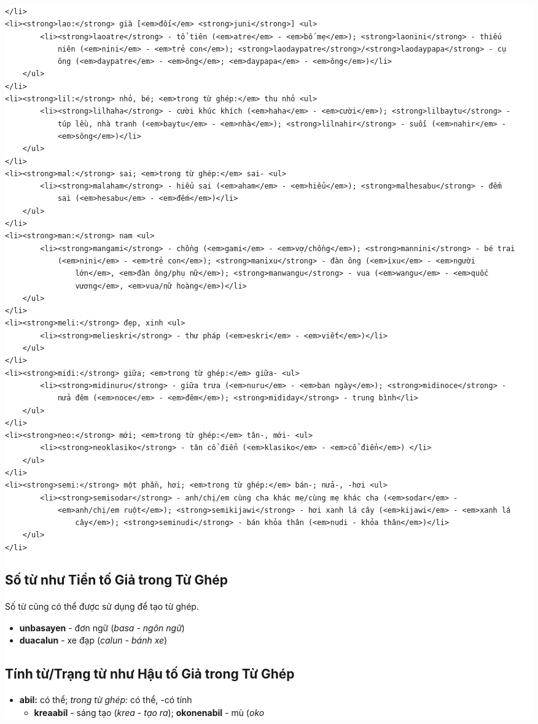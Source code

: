 	</li>
	<li><strong>lao:</strong> già [<em>đối</em> <strong>juni</strong>] <ul>
			<li><strong>laoatre</strong> - tổ tiên (<em>atre</em> - <em>bố mẹ</em>); <strong>laonini</strong> - thiếu
				niên (<em>nini</em> - <em>trẻ con</em>); <strong>laodaypatre</strong>/<strong>laodaypapa</strong> - cụ
				ông (<em>daypatre</em> - <em>ông</em>; <em>daypapa</em> - <em>ông</em>)</li>
		</ul>
	</li>
	<li><strong>lil:</strong> nhỏ, bé; <em>trong từ ghép:</em> thu nhỏ <ul>
			<li><strong>lilhaha</strong> - cười khúc khích (<em>haha</em> - <em>cười</em>); <strong>lilbaytu</strong> -
				túp lều, nhà tranh (<em>baytu</em> - <em>nhà</em>); <strong>lilnahir</strong> - suối (<em>nahir</em> -
				<em>sông</em>)</li>
		</ul>
	</li>
	<li><strong>mal:</strong> sai; <em>trong từ ghép:</em> sai- <ul>
			<li><strong>malaham</strong> - hiểu sai (<em>aham</em> - <em>hiểu</em>); <strong>malhesabu</strong> - đếm
				sai (<em>hesabu</em> - <em>đếm</em>)</li>
		</ul>
	</li>
	<li><strong>man:</strong> nam <ul>
			<li><strong>mangami</strong> - chồng (<em>gami</em> - <em>vợ/chồng</em>); <strong>mannini</strong> - bé trai
				(<em>nini</em> - <em>trẻ con</em>); <strong>manixu</strong> - đàn ông (<em>ixu</em> - <em>người
					lớn</em>, <em>đàn ông/phụ nữ</em>); <strong>manwangu</strong> - vua (<em>wangu</em> - <em>quốc
					vương</em>, <em>vua/nữ hoàng</em>)</li>
		</ul>
	</li>
	<li><strong>meli:</strong> đẹp, xinh <ul>
			<li><strong>melieskri</strong> - thư pháp (<em>eskri</em> - <em>viết</em>)</li>
		</ul>
	</li>
	<li><strong>midi:</strong> giữa; <em>trong từ ghép:</em> giữa- <ul>
			<li><strong>midinuru</strong> - giữa trưa (<em>nuru</em> - <em>ban ngày</em>); <strong>midinoce</strong> -
				nửa đêm (<em>noce</em> - <em>đêm</em>); <strong>mididay</strong> - trung bình</li>
		</ul>
	</li>
	<li><strong>neo:</strong> mới; <em>trong từ ghép:</em> tân-, mới- <ul>
			<li><strong>neoklasiko</strong> - tân cổ điển (<em>klasiko</em> - <em>cổ điển</em>) </li>
		</ul>
	</li>
	<li><strong>semi:</strong> một phần, hơi; <em>trong từ ghép:</em> bán-; nửa-, -hơi <ul>
			<li><strong>semisodar</strong> - anh/chị/em cùng cha khác mẹ/cùng mẹ khác cha (<em>sodar</em> -
				<em>anh/chị/em ruột</em>); <strong>semikijawi</strong> - hơi xanh lá cây (<em>kijawi</em> - <em>xanh lá
					cây</em>); <strong>seminudi</strong> - bán khỏa thân (<em>nudi - khỏa thân</em>)</li>
		</ul>
	</li>
</ul>
<h2>Số từ như Tiền tố Giả trong Từ Ghép</h2>
<p>Số từ cũng có thể được sử dụng để tạo từ ghép.</p>
<ul>
	<li><strong>unbasayen</strong> - đơn ngữ (<em>basa - ngôn ngữ</em>)</li>
	<li><strong>duacalun</strong> - xe đạp (<em>calun - bánh xe</em>)</li>
</ul>
<h2>Tính từ/Trạng từ như Hậu tố Giả trong Từ Ghép</h2>
<ul>
	<li><strong>abil:</strong> có thể; <em>trong từ ghép:</em> có thể, -có tính <ul>
			<li><strong>kreaabil</strong> - sáng tạo (<em>krea - tạo ra</em>); <strong>okonenabil</strong> - mù (<em>oko